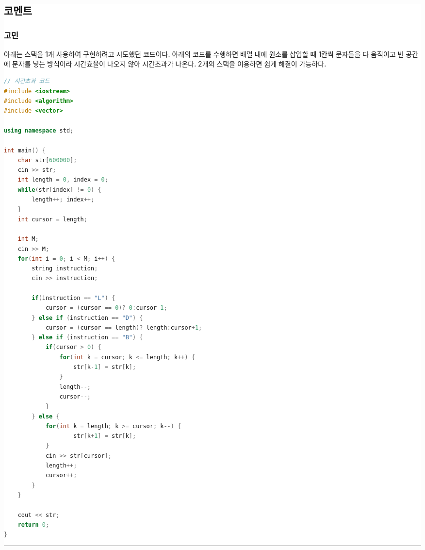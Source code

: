 
## 코멘트

### 고민

아래는 스택을 1개 사용하여 구현하려고 시도했던 코드이다. 아래의 코드를 수행하면 배열 내에 원소를 삽입할 때 1칸씩 문자들을 다 움직이고 빈 공간에 문자를 넣는 방식이라 시간효율이 나오지 않아 시간초과가 나온다. 2개의 스택을 이용하면 쉽게 해결이 가능하다.

```cpp
// 시간초과 코드
#include <iostream>
#include <algorithm>
#include <vector>

using namespace std;

int main() {
    char str[600000];
    cin >> str;
    int length = 0, index = 0;
    while(str[index] != 0) {
        length++; index++;
    }
    int cursor = length;
    
    int M;
    cin >> M;
    for(int i = 0; i < M; i++) {
        string instruction;
        cin >> instruction;
        
        if(instruction == "L") {
            cursor = (cursor == 0)? 0:cursor-1;
        } else if (instruction == "D") {
            cursor = (cursor == length)? length:cursor+1;
        } else if (instruction == "B") {
            if(cursor > 0) {
                for(int k = cursor; k <= length; k++) {
                    str[k-1] = str[k];
                }
                length--;
                cursor--;
            }
        } else {
            for(int k = length; k >= cursor; k--) {
                    str[k+1] = str[k];
            }
            cin >> str[cursor];
            length++;
            cursor++;
        }
    }
    
    cout << str;
    return 0;
}
```

---